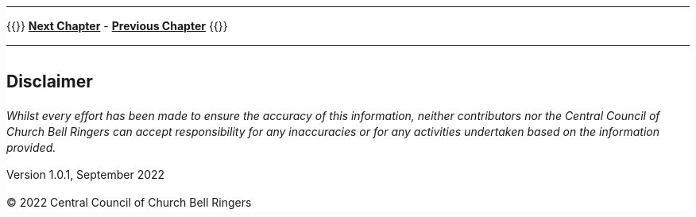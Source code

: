 ----

{{<hint info>}}
**[Next Chapter](../070-wheels/)** - **[Previous Chapter](../050-bell-frames/)**
{{</hint>}}

----

## Disclaimer
 
*Whilst every effort has been made to ensure the accuracy of this information, neither contributors nor the Central Council of Church Bell Ringers can accept responsibility for any inaccuracies or for any activities undertaken based on the information provided.*

Version 1.0.1, September 2022

© 2022 Central Council of Church Bell Ringers
